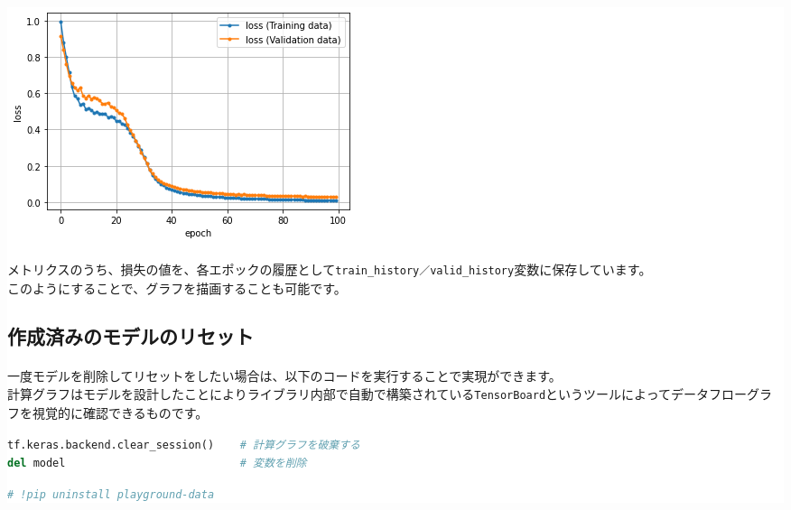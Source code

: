 
![png](output_47_0.png)


メトリクスのうち、損失の値を、各エポックの履歴として`train_history／valid_history`変数に保存しています。<br>このようにすることで、グラフを描画することも可能です。

## 作成済みのモデルのリセット

一度モデルを削除してリセットをしたい場合は、以下のコードを実行することで実現ができます。<br>計算グラフはモデルを設計したことによりライブラリ内部で自動で構築されている`TensorBoard`というツールによってデータフローグラフを視覚的に確認できるものです。





```python
tf.keras.backend.clear_session()    # 計算グラフを破棄する
del model                           # 変数を削除
```


```python
# !pip uninstall playground-data
```
